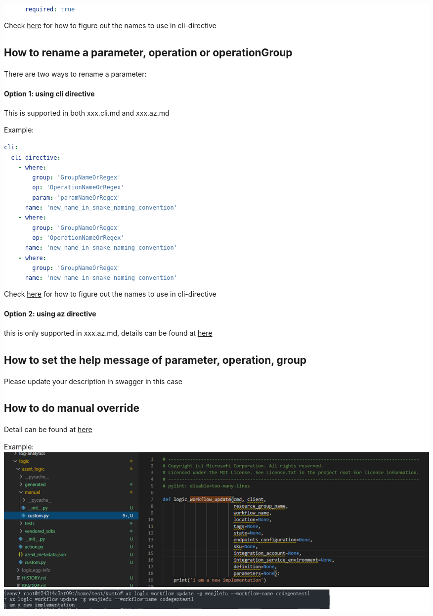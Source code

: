 ``` yaml
      required: true
```
Check [here](https://github.com/Azure/autorest.clicommon/blob/master/doc/cli-directive.md) for how to figure out the names to use in cli-directive

## How to rename a parameter, operation or operationGroup

There are two ways to rename a parameter:

#### Option 1: using cli directive 

This is supported in both xxx.cli.md and xxx.az.md

Example:
``` yaml
cli:
  cli-directive:
    - where:
        group: 'GroupNameOrRegex'
        op: 'OperationNameOrRegex'
        param: 'paramNameOrRegex'
      name: 'new_name_in_snake_naming_convention'
    - where:
        group: 'GroupNameOrRegex'
        op: 'OperationNameOrRegex'
      name: 'new_name_in_snake_naming_convention'
    - where:
        group: 'GroupNameOrRegex'
      name: 'new_name_in_snake_naming_convention'
```
Check [here](https://github.com/Azure/autorest.clicommon/blob/master/doc/cli-directive.md) for how to figure out the names to use in cli-directive

#### Option 2: using az directive

this is only supported in xxx.az.md, details can be found at [here](02-customizations.md)

## How to set the help message of parameter, operation, group

Please update your description in swagger in this case

## How to do manual override

Detail can be found at [here](03-manual-customizations.md)

Example:
![sample image](images/manual-override1.png)